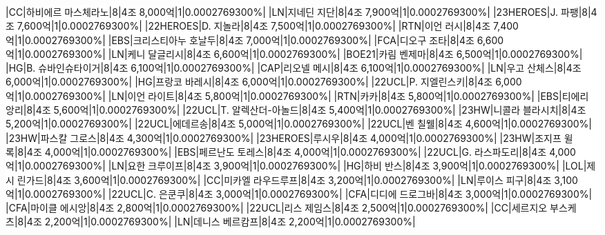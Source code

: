|CC|하비에르 마스체라노|8|4조 8,000억|1|0.0002769300%|
|LN|지네딘 지단|8|4조 7,900억|1|0.0002769300%|
|23HEROES|J. 파팽|8|4조 7,600억|1|0.0002769300%|
|22HEROES|D. 지놀라|8|4조 7,500억|1|0.0002769300%|
|RTN|이언 러시|8|4조 7,400억|1|0.0002769300%|
|EBS|크리스티아누 호날두|8|4조 7,000억|1|0.0002769300%|
|FCA|디오구 조타|8|4조 6,600억|1|0.0002769300%|
|LN|케니 달글리시|8|4조 6,600억|1|0.0002769300%|
|BOE21|카림 벤제마|8|4조 6,500억|1|0.0002769300%|
|HG|B. 슈바인슈타이거|8|4조 6,100억|1|0.0002769300%|
|CAP|리오넬 메시|8|4조 6,100억|1|0.0002769300%|
|LN|우고 산체스|8|4조 6,000억|1|0.0002769300%|
|HG|프랑코 바레시|8|4조 6,000억|1|0.0002769300%|
|22UCL|P. 지엘린스키|8|4조 6,000억|1|0.0002769300%|
|LN|이언 라이트|8|4조 5,800억|1|0.0002769300%|
|RTN|카카|8|4조 5,800억|1|0.0002769300%|
|EBS|티에리 앙리|8|4조 5,600억|1|0.0002769300%|
|22UCL|T. 알렉산더-아놀드|8|4조 5,400억|1|0.0002769300%|
|23HW|니콜라 블라시치|8|4조 5,200억|1|0.0002769300%|
|22UCL|에데르송|8|4조 5,000억|1|0.0002769300%|
|22UCL|벤 칠웰|8|4조 4,600억|1|0.0002769300%|
|23HW|파스칼 그로스|8|4조 4,300억|1|0.0002769300%|
|23HEROES|루시우|8|4조 4,000억|1|0.0002769300%|
|23HW|조지프 윌록|8|4조 4,000억|1|0.0002769300%|
|EBS|페르난도 토레스|8|4조 4,000억|1|0.0002769300%|
|22UCL|G. 라스파도리|8|4조 4,000억|1|0.0002769300%|
|LN|요한 크루이프|8|4조 3,900억|1|0.0002769300%|
|HG|하비 반스|8|4조 3,900억|1|0.0002769300%|
|LOL|제시 린가드|8|4조 3,600억|1|0.0002769300%|
|CC|미카엘 라우드루프|8|4조 3,200억|1|0.0002769300%|
|LN|루이스 피구|8|4조 3,100억|1|0.0002769300%|
|22UCL|C. 은쿤쿠|8|4조 3,000억|1|0.0002769300%|
|CFA|디디에 드로그바|8|4조 3,000억|1|0.0002769300%|
|CFA|마이클 에시앙|8|4조 2,800억|1|0.0002769300%|
|22UCL|리스 제임스|8|4조 2,500억|1|0.0002769300%|
|CC|세르지오 부스케츠|8|4조 2,200억|1|0.0002769300%|
|LN|데니스 베르캄프|8|4조 2,200억|1|0.0002769300%|